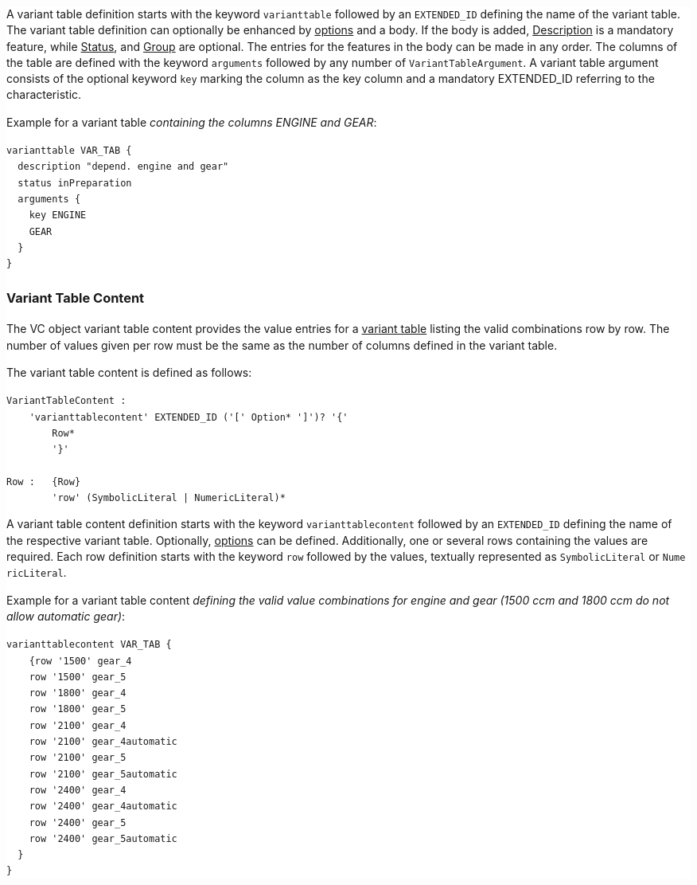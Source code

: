 A variant table definition starts with the keyword `varianttable` followed by an `EXTENDED_ID` defining the name of the variant table.
The variant table definition can optionally be enhanced by [options](VCMLLanguage#Options.md) and a body. If the body is added, [Description](VCMLLanguage#Description.md) is a mandatory feature, while [Status](VCMLLanguage#Status.md), and [Group](VCMLLanguage#Group.md) are optional. The entries for the features in the body can be made in any order.
The columns of the table are defined with the keyword `arguments` followed by any number of `VariantTableArgument`. A variant table argument consists of the optional keyword `key` marking the column as the key column and a mandatory EXTENDED\_ID referring to the characteristic.

Example for a variant table _containing the columns ENGINE and GEAR_:
```
varianttable VAR_TAB {
  description "depend. engine and gear"
  status inPreparation
  arguments {
	key ENGINE
	GEAR
  }
}
```

### Variant Table Content ###

The VC object variant table content provides the value entries for a [variant table](VCMLLanguage#Variant_Table.md) listing the valid combinations row by row.
The number of values given per row must be the same as the number of columns defined in the variant table.

The variant table content is defined as follows:
```
VariantTableContent	:	
	'varianttablecontent' EXTENDED_ID ('[' Option* ']')? '{'
		Row*
		'}'

Row :	{Row}
		'row' (SymbolicLiteral | NumericLiteral)*
```

A variant table content definition starts with the keyword `varianttablecontent` followed by an `EXTENDED_ID` defining the name of the respective variant table. Optionally, [options](VCMLLanguage#Options.md) can be defined.
Additionally, one or several rows containing the values are required. Each row definition starts with the keyword `row` followed by the values, textually represented as `SymbolicLiteral` or `NumericLiteral`.

Example for a variant table content _defining the valid value combinations for engine and gear (1500 ccm and 1800 ccm do not allow automatic gear)_:
```
varianttablecontent VAR_TAB {
	{row '1500' gear_4
	row '1500' gear_5
	row '1800' gear_4
	row '1800' gear_5
	row '2100' gear_4
	row '2100' gear_4automatic
	row '2100' gear_5	
	row '2100' gear_5automatic
	row '2400' gear_4
	row '2400' gear_4automatic
	row '2400' gear_5
	row '2400' gear_5automatic
  }
}
```
